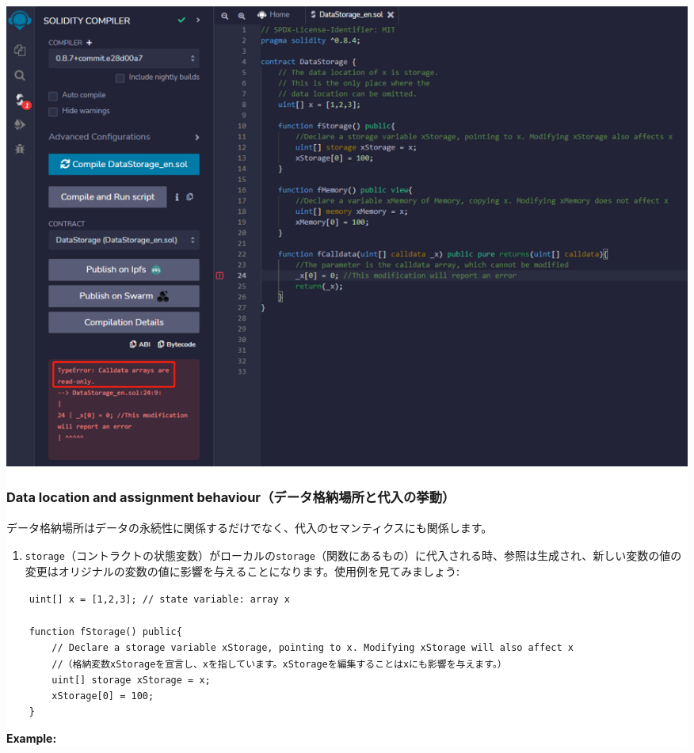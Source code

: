 ![5-1.png](./img/5-1.png)

### Data location and assignment behaviour（データ格納場所と代入の挙動）

データ格納場所はデータの永続性に関係するだけでなく、代入のセマンティクスにも関係します。

1. `storage`（コントラクトの状態変数）がローカルの`storage`（関数にあるもの）に代入される時、参照は生成され、新しい変数の値の変更はオリジナルの変数の値に影響を与えることになります。使用例を見てみましょう:
```solidity
    uint[] x = [1,2,3]; // state variable: array x

    function fStorage() public{
        // Declare a storage variable xStorage, pointing to x. Modifying xStorage will also affect x
        //（格納変数xStorageを宣言し、xを指しています。xStorageを編集することはxにも影響を与えます。）
        uint[] storage xStorage = x;
        xStorage[0] = 100;
    }
```
**Example:**